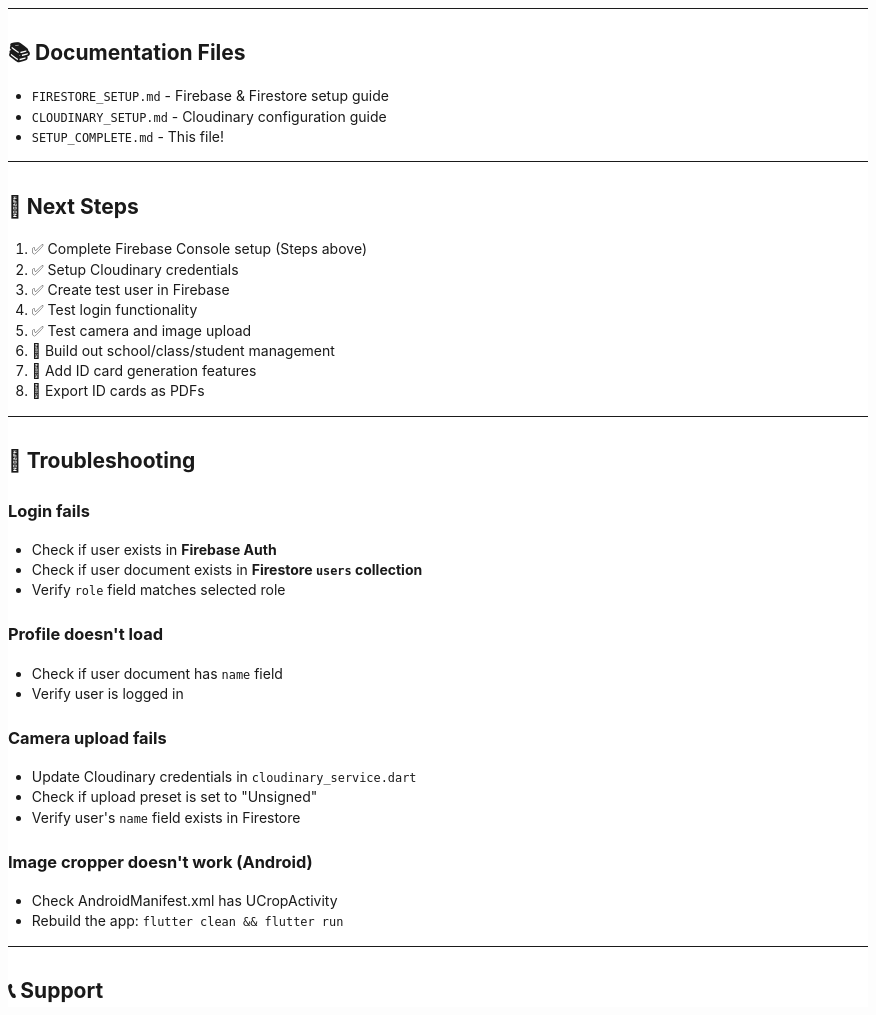 ```javascript
```

---

## 📚 Documentation Files

- `FIRESTORE_SETUP.md` - Firebase & Firestore setup guide
- `CLOUDINARY_SETUP.md` - Cloudinary configuration guide
- `SETUP_COMPLETE.md` - This file!

---

## 🎯 Next Steps

1. ✅ Complete Firebase Console setup (Steps above)
2. ✅ Setup Cloudinary credentials
3. ✅ Create test user in Firebase
4. ✅ Test login functionality
5. ✅ Test camera and image upload
6. 🚧 Build out school/class/student management
7. 🚧 Add ID card generation features
8. 🚧 Export ID cards as PDFs

---

## 🐛 Troubleshooting

### Login fails
- Check if user exists in **Firebase Auth**
- Check if user document exists in **Firestore `users` collection**
- Verify `role` field matches selected role

### Profile doesn't load
- Check if user document has `name` field
- Verify user is logged in

### Camera upload fails
- Update Cloudinary credentials in `cloudinary_service.dart`
- Check if upload preset is set to "Unsigned"
- Verify user's `name` field exists in Firestore

### Image cropper doesn't work (Android)
- Check AndroidManifest.xml has UCropActivity
- Rebuild the app: `flutter clean && flutter run`

---

## 📞 Support
